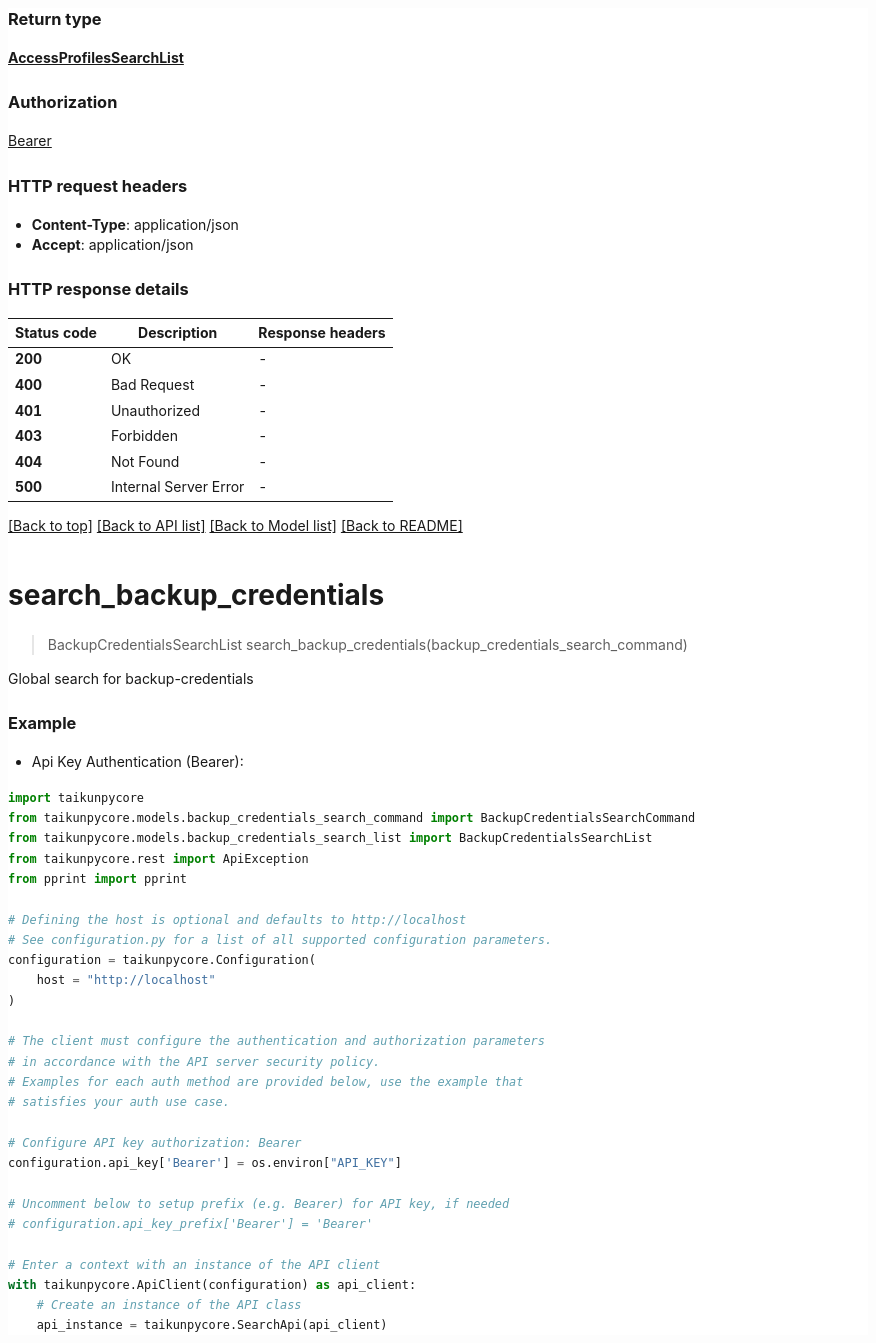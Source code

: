 ### Return type

[**AccessProfilesSearchList**](AccessProfilesSearchList.md)

### Authorization

[Bearer](../README.md#Bearer)

### HTTP request headers

 - **Content-Type**: application/json
 - **Accept**: application/json

### HTTP response details

| Status code | Description | Response headers |
|-------------|-------------|------------------|
**200** | OK |  -  |
**400** | Bad Request |  -  |
**401** | Unauthorized |  -  |
**403** | Forbidden |  -  |
**404** | Not Found |  -  |
**500** | Internal Server Error |  -  |

[[Back to top]](#) [[Back to API list]](../README.md#documentation-for-api-endpoints) [[Back to Model list]](../README.md#documentation-for-models) [[Back to README]](../README.md)

# **search_backup_credentials**
> BackupCredentialsSearchList search_backup_credentials(backup_credentials_search_command)

Global search for backup-credentials

### Example

* Api Key Authentication (Bearer):

```python
import taikunpycore
from taikunpycore.models.backup_credentials_search_command import BackupCredentialsSearchCommand
from taikunpycore.models.backup_credentials_search_list import BackupCredentialsSearchList
from taikunpycore.rest import ApiException
from pprint import pprint

# Defining the host is optional and defaults to http://localhost
# See configuration.py for a list of all supported configuration parameters.
configuration = taikunpycore.Configuration(
    host = "http://localhost"
)

# The client must configure the authentication and authorization parameters
# in accordance with the API server security policy.
# Examples for each auth method are provided below, use the example that
# satisfies your auth use case.

# Configure API key authorization: Bearer
configuration.api_key['Bearer'] = os.environ["API_KEY"]

# Uncomment below to setup prefix (e.g. Bearer) for API key, if needed
# configuration.api_key_prefix['Bearer'] = 'Bearer'

# Enter a context with an instance of the API client
with taikunpycore.ApiClient(configuration) as api_client:
    # Create an instance of the API class
    api_instance = taikunpycore.SearchApi(api_client)
```